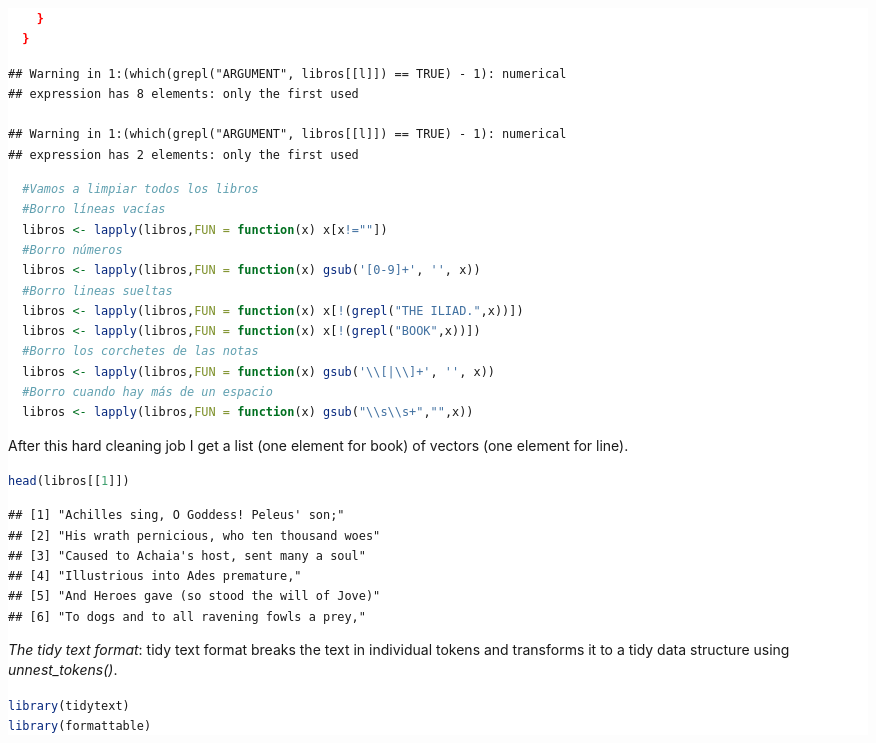 ``` r
    }
  }
```

    ## Warning in 1:(which(grepl("ARGUMENT", libros[[l]]) == TRUE) - 1): numerical
    ## expression has 8 elements: only the first used

    ## Warning in 1:(which(grepl("ARGUMENT", libros[[l]]) == TRUE) - 1): numerical
    ## expression has 2 elements: only the first used

``` r
  #Vamos a limpiar todos los libros
  #Borro líneas vacías
  libros <- lapply(libros,FUN = function(x) x[x!=""])
  #Borro números
  libros <- lapply(libros,FUN = function(x) gsub('[0-9]+', '', x))
  #Borro lineas sueltas
  libros <- lapply(libros,FUN = function(x) x[!(grepl("THE ILIAD.",x))])
  libros <- lapply(libros,FUN = function(x) x[!(grepl("BOOK",x))])
  #Borro los corchetes de las notas
  libros <- lapply(libros,FUN = function(x) gsub('\\[|\\]+', '', x))
  #Borro cuando hay más de un espacio
  libros <- lapply(libros,FUN = function(x) gsub("\\s\\s+","",x))
```

After this hard cleaning job I get a list (one element for book) of vectors (one element for line).

``` r
head(libros[[1]])
```

    ## [1] "Achilles sing, O Goddess! Peleus' son;"     
    ## [2] "His wrath pernicious, who ten thousand woes"
    ## [3] "Caused to Achaia's host, sent many a soul"  
    ## [4] "Illustrious into Ades premature,"           
    ## [5] "And Heroes gave (so stood the will of Jove)"
    ## [6] "To dogs and to all ravening fowls a prey,"

*The tidy text format*: tidy text format breaks the text in individual tokens and transforms it to a tidy data structure using *unnest\_tokens()*.

``` r
library(tidytext)
library(formattable)
```
